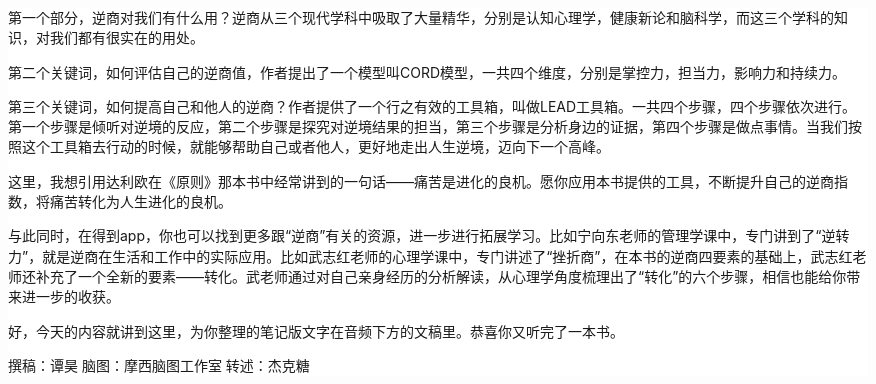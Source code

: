 第一个部分，逆商对我们有什么用？逆商从三个现代学科中吸取了大量精华，分别是认知心理学，健康新论和脑科学，而这三个学科的知识，对我们都有很实在的用处。

第二个关键词，如何评估自己的逆商值，作者提出了一个模型叫CORD模型，一共四个维度，分别是掌控力，担当力，影响力和持续力。

第三个关键词，如何提高自己和他人的逆商？作者提供了一个行之有效的工具箱，叫做LEAD工具箱。一共四个步骤，四个步骤依次进行。第一个步骤是倾听对逆境的反应，第二个步骤是探究对逆境结果的担当，第三个步骤是分析身边的证据，第四个步骤是做点事情。当我们按照这个工具箱去行动的时候，就能够帮助自己或者他人，更好地走出人生逆境，迈向下一个高峰。

这里，我想引用达利欧在《原则》那本书中经常讲到的一句话——痛苦是进化的良机。愿你应用本书提供的工具，不断提升自己的逆商指数，将痛苦转化为人生进化的良机。

与此同时，在得到app，你也可以找到更多跟“逆商”有关的资源，进一步进行拓展学习。比如宁向东老师的管理学课中，专门讲到了“逆转力”，就是逆商在生活和工作中的实际应用。比如武志红老师的心理学课中，专门讲述了“挫折商”，在本书的逆商四要素的基础上，武志红老师还补充了一个全新的要素——转化。武老师通过对自己亲身经历的分析解读，从心理学角度梳理出了“转化”的六个步骤，相信也能给你带来进一步的收获。

好，今天的内容就讲到这里，为你整理的笔记版文字在音频下方的文稿里。恭喜你又听完了一本书。

撰稿：谭昊
脑图：摩西脑图工作室
转述：杰克糖

